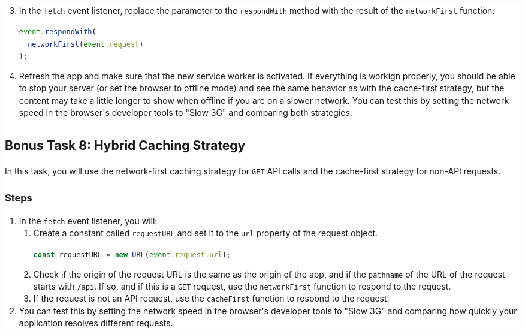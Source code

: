 3. In the `fetch` event listener, replace the parameter to the `respondWith` method with the result of the `networkFirst` function:
    ```js
    event.respondWith(
      networkFirst(event.request)
    );
    ```
4. Refresh the app and make sure that the new service worker is activated. If everything is workign properly, you should be able to stop your server (or set the browser to offline mode) and see the same behavior as with the cache-first strategy, but the content may take a little longer to show when offline if you are on a slower network. You can test this by setting the network speed in the browser's developer tools to "Slow 3G" and comparing both strategies.

## Bonus Task 8: Hybrid Caching Strategy

In this task, you will use the network-first caching strategy for `GET` API calls and the cache-first strategy for non-API requests.

### Steps

1. In the `fetch` event listener, you will:
    1. Create a constant called `requestURL` and set it to the `url` property of the request object.
        ```js
        const requestURL = new URL(event.request.url);
        ```
    2. Check if the origin of the request URL is the same as the origin of the app, and if the `pathname` of the URL of the request starts with `/api`. If so, and if this is a `GET` request, use the `networkFirst` function to respond to the request.
    3. If the request is not an API request, use the `cacheFirst` function to respond to the request.
2. You can test this by setting the network speed in the browser's developer tools to "Slow 3G" and comparing how quickly your application resolves different requests.